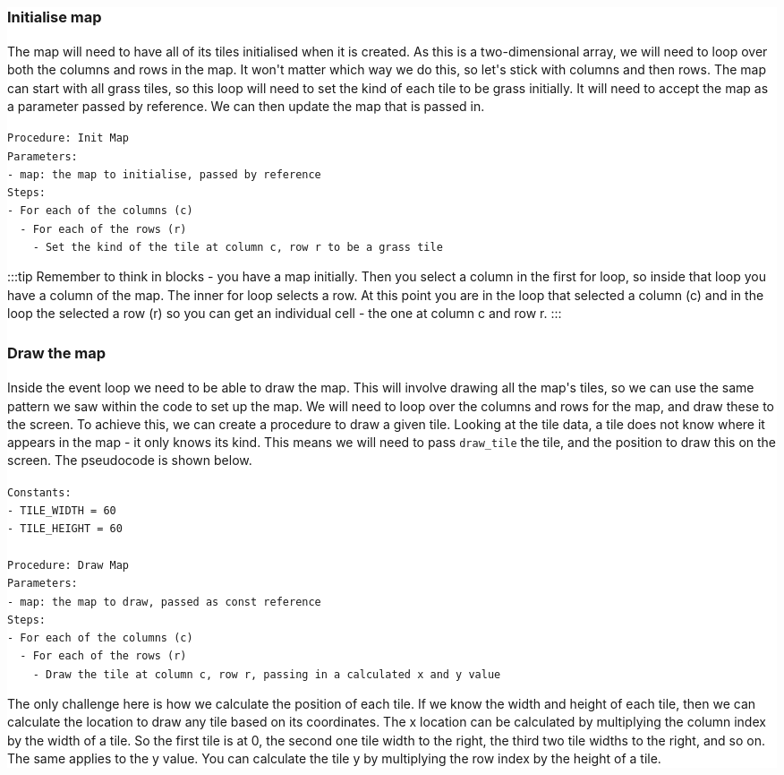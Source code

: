 ### Initialise map

The map will need to have all of its tiles initialised when it is created. As this is a two-dimensional array, we will need to loop over both the columns and rows in the map. It won't matter which way we do this, so let's stick with columns and then rows. The map can start with all grass tiles, so this loop will need to set the kind of each tile to be grass initially. It will need to accept the map as a parameter passed by reference. We can then update the map that is passed in.

```
Procedure: Init Map
Parameters:
- map: the map to initialise, passed by reference
Steps:
- For each of the columns (c)
  - For each of the rows (r)
    - Set the kind of the tile at column c, row r to be a grass tile
```

:::tip
Remember to think in blocks - you have a map initially. Then you select a column in the first for loop, so inside that loop you have a column of the map. The inner for loop selects a row. At this point you are in the loop that selected a column (c) and in the loop the selected a row (r) so you can get an individual cell - the one at column c and row r.
:::

### Draw the map

Inside the event loop we need to be able to draw the map. This will involve drawing all the map's tiles, so we can use the same pattern we saw within the code to set up the map. We will need to loop over the columns and rows for the map, and draw these to the screen. To achieve this, we can create a procedure to draw a given tile. Looking at the tile data, a tile does not know where it appears in the map - it only knows its kind. This means we will need to pass `draw_tile` the tile, and the position to draw this on the screen. The pseudocode is shown below.

```
Constants:
- TILE_WIDTH = 60
- TILE_HEIGHT = 60

Procedure: Draw Map
Parameters:
- map: the map to draw, passed as const reference
Steps:
- For each of the columns (c)
  - For each of the rows (r)
    - Draw the tile at column c, row r, passing in a calculated x and y value
```

The only challenge here is how we calculate the position of each tile. If we know the width and height of each tile, then we can calculate the location to draw any tile based on its coordinates. The x location can be calculated by multiplying the column index by the width of a tile. So the first tile is at 0, the second one tile width to the right, the third two tile widths to the right, and so on. The same applies to the y value. You can calculate the tile y by multiplying the row index by the height of a tile.
